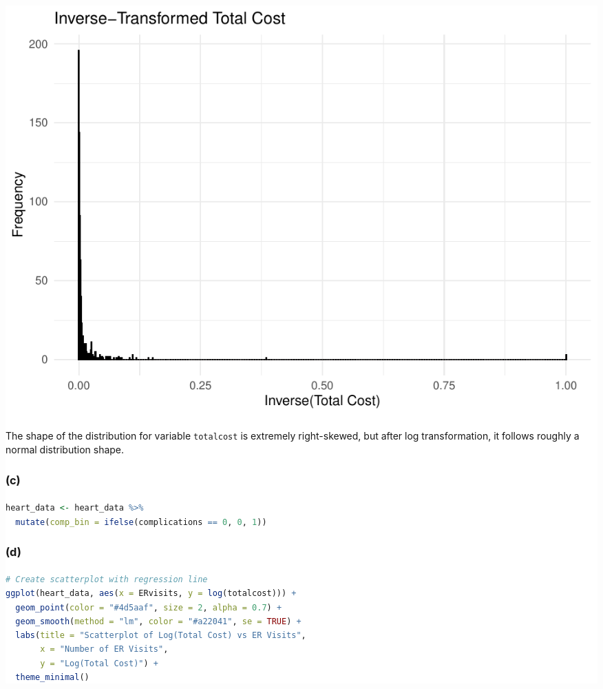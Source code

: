 ![](p8130_hw4_xx2485_files/figure-latex/unnamed-chunk-11-3.pdf) 

The shape of the distribution for variable `totalcost` is extremely right-skewed, but after log transformation, it follows roughly a normal distribution shape.

### (c) 


``` r
heart_data <- heart_data %>%
  mutate(comp_bin = ifelse(complications == 0, 0, 1))
```

### (d)


``` r
# Create scatterplot with regression line
ggplot(heart_data, aes(x = ERvisits, y = log(totalcost))) +
  geom_point(color = "#4d5aaf", size = 2, alpha = 0.7) +
  geom_smooth(method = "lm", color = "#a22041", se = TRUE) +
  labs(title = "Scatterplot of Log(Total Cost) vs ER Visits",
       x = "Number of ER Visits",
       y = "Log(Total Cost)") +
  theme_minimal()
```
